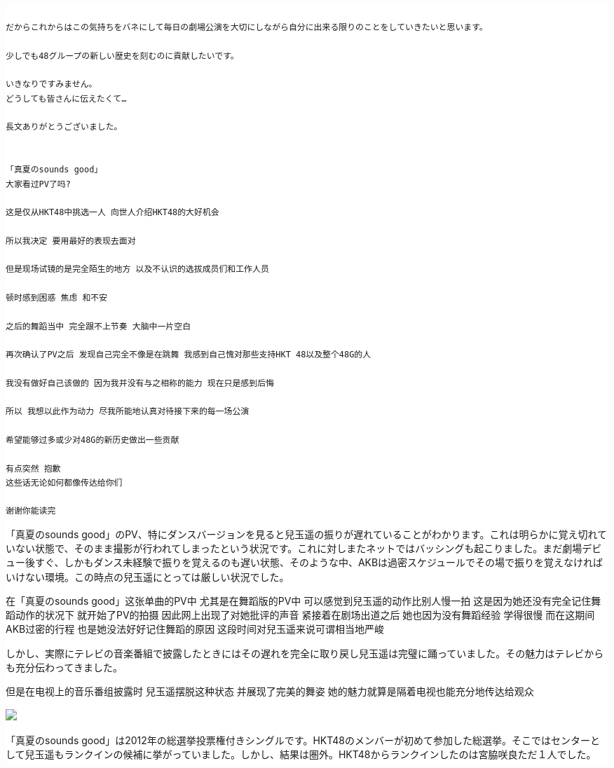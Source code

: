 ```

だからこれからはこの気持ちをバネにして毎日の劇場公演を大切にしながら自分に出来る限りのことをしていきたいと思います。

少しでも48グループの新しい歴史を刻むのに貢献したいです。

いきなりですみません。
どうしても皆さんに伝えたくて…

長文ありがとうございました。


「真夏のsounds good」
大家看过PV了吗?

这是仅从HKT48中挑选一人 向世人介绍HKT48的大好机会

所以我决定 要用最好的表现去面对

但是现场试镜的是完全陌生的地方 以及不认识的选拔成员们和工作人员

顿时感到困惑 焦虑 和不安

之后的舞蹈当中 完全跟不上节奏 大脑中一片空白

再次确认了PV之后 发现自己完全不像是在跳舞 我感到自己愧对那些支持HKT 48以及整个48G的人

我没有做好自己该做的 因为我并没有与之相称的能力 现在只是感到后悔

所以 我想以此作为动力 尽我所能地认真对待接下来的每一场公演

希望能够过多或少对48G的新历史做出一些贡献

有点突然 抱歉
这些话无论如何都像传达给你们

谢谢你能读完
```

「真夏のsounds good」のPV、特にダンスバージョンを見ると兒玉遥の振りが遅れていることがわかります。これは明らかに覚え切れていない状態で、そのまま撮影が行われてしまったという状況です。これに対しまたネットではバッシングも起こりました。まだ劇場デビュー後すぐ、しかもダンス未経験で振りを覚えるのも遅い状態、そのような中、AKBは過密スケジュールでその場で振りを覚えなければいけない環境。この時点の兒玉遥にとっては厳しい状況でした。

在「真夏のsounds good」这张单曲的PV中 尤其是在舞蹈版的PV中 可以感觉到兒玉遥的动作比别人慢一拍 这是因为她还没有完全记住舞蹈动作的状况下 就开始了PV的拍摄 因此网上出现了对她批评的声音 紧接着在剧场出道之后 她也因为没有舞蹈经验 学得很慢 而在这期间 AKB过密的行程 也是她没法好好记住舞蹈的原因 这段时间对兒玉遥来说可谓相当地严峻

しかし、実際にテレビの音楽番組で披露したときにはその遅れを完全に取り戻し兒玉遥は完璧に踊っていました。その魅力はテレビからも充分伝わってきました。

但是在电视上的音乐番组披露时 兒玉遥摆脱这种状态 并展现了完美的舞姿 她的魅力就算是隔着电视也能充分地传达给观众

![](http://haruppi.webcrow.jp/image/story2.jpg)

「真夏のsounds good」は2012年の総選挙投票権付きシングルです。HKT48のメンバーが初めて参加した総選挙。そこではセンターとして兒玉遥もランクインの候補に挙がっていました。しかし、結果は圏外。HKT48からランクインしたのは宮脇咲良ただ１人でした。
